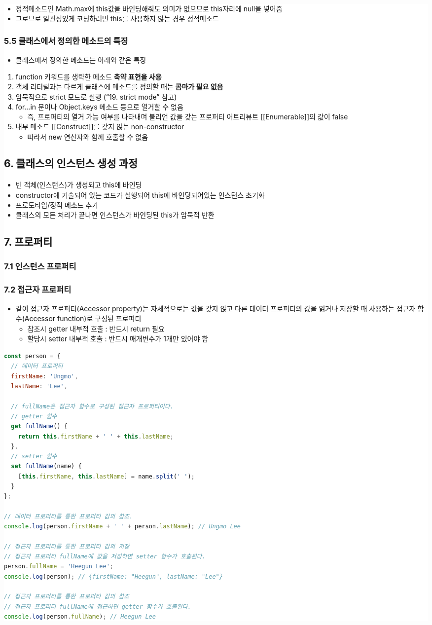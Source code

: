 - 정적메소드인 Math.max에 this값을 바인딩해줘도 의미가 없으므로 this자리에 null을 넣어줌
- 그로므로 일관성있게 코딩하려면 this를 사용하지 않는 경우 정적메소드



### 5.5 클래스에서 정의한 메소드의 특징

- 클래스에서 정의한 메소드는 아래와 같은 특징

1. function 키워드를 생략한 메소드 **축약 표현을 사용**
2. 객체 리터럴과는 다르게 클래스에 메소드를 정의할 때는 **콤마가 필요 없음**
3. 암묵적으로 strict 모드로 실행 (“19. strict mode” 참고)
4. for…in 문이나 Object.keys 메소드 등으로 열거할 수 없음
   - 즉, 프로퍼티의 열거 가능 여부를 나타내며 불리언 값을 갖는 프로퍼티 어트리뷰트 [[Enumerable]]의 값이 false
5. 내부 메소드 [[Construct]]를 갖지 않는 non-constructor
   - 따라서 new 연산자와 함께 호출할 수 없음



## 6. 클래스의 인스턴스 생성 과정

- 빈 객체(인스턴스)가 생성되고 this에 바인딩
- constructor에 기술되어 있는 코드가 실행되어 this에 바인딩되어있는 인스턴스 초기화
- 프로토타입/정적 메소드 추가
- 클래스의 모든 처리가 끝나면 인스턴스가 바인딩된 this가 암묵적 반환



## 7. 프로퍼티

### 7.1 인스턴스 프로퍼티

### 7.2 접근자 프로퍼티

- 같이 접근자 프로퍼티(Accessor property)는 자체적으로는 값을 갖지 않고 다른 데이터 프로퍼티의 값을 읽거나 저장할 때 사용하는 접근자 함수(Accessor function)로 구성된 프로퍼티
  - 참조시 getter 내부적 호출 : 반드시 return 필요
  - 할당시 setter 내부적 호출 : 반드시 매개변수가 1개만 있어야 함

```javascript
const person = {
  // 데이터 프로퍼티
  firstName: 'Ungmo',
  lastName: 'Lee',

  // fullName은 접근자 함수로 구성된 접근자 프로퍼티이다.
  // getter 함수
  get fullName() {
    return this.firstName + ' ' + this.lastName;
  },
  // setter 함수
  set fullName(name) {
    [this.firstName, this.lastName] = name.split(' ');
  }
};

// 데이터 프로퍼티를 통한 프로퍼티 값의 참조.
console.log(person.firstName + ' ' + person.lastName); // Ungmo Lee

// 접근자 프로퍼티를 통한 프로퍼티 값의 저장
// 접근자 프로퍼티 fullName에 값을 저장하면 setter 함수가 호출된다.
person.fullName = 'Heegun Lee';
console.log(person); // {firstName: "Heegun", lastName: "Lee"}

// 접근자 프로퍼티를 통한 프로퍼티 값의 참조
// 접근자 프로퍼티 fullName에 접근하면 getter 함수가 호출된다.
console.log(person.fullName); // Heegun Lee
```